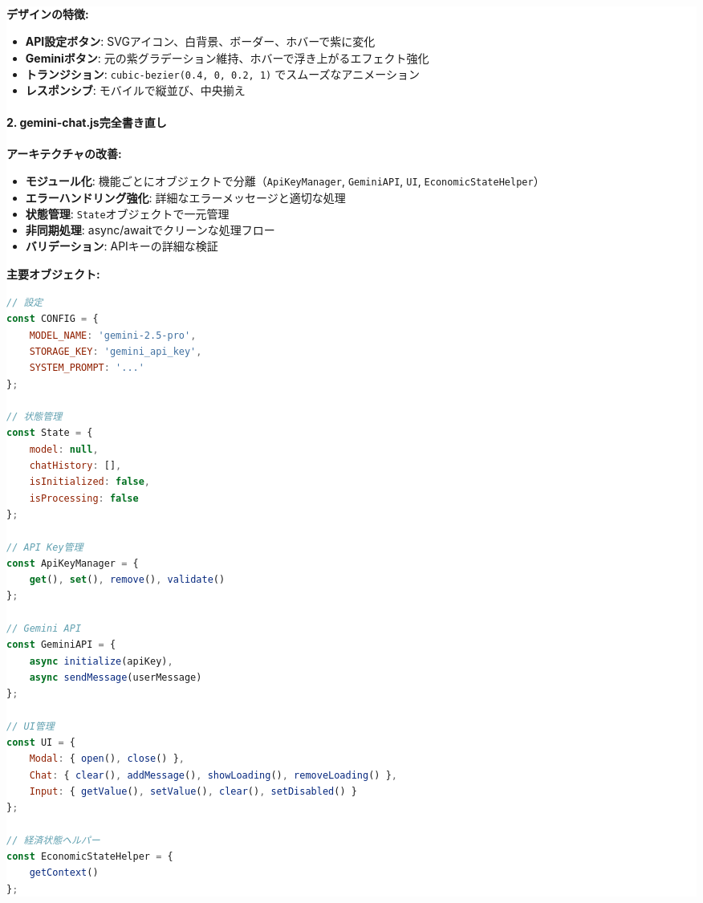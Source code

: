 ```html
```

**デザインの特徴:**
- **API設定ボタン**: SVGアイコン、白背景、ボーダー、ホバーで紫に変化
- **Geminiボタン**: 元の紫グラデーション維持、ホバーで浮き上がるエフェクト強化
- **トランジション**: `cubic-bezier(0.4, 0, 0.2, 1)` でスムーズなアニメーション
- **レスポンシブ**: モバイルで縦並び、中央揃え

#### 2. gemini-chat.js完全書き直し

**アーキテクチャの改善:**
- **モジュール化**: 機能ごとにオブジェクトで分離（`ApiKeyManager`, `GeminiAPI`, `UI`, `EconomicStateHelper`）
- **エラーハンドリング強化**: 詳細なエラーメッセージと適切な処理
- **状態管理**: `State`オブジェクトで一元管理
- **非同期処理**: async/awaitでクリーンな処理フロー
- **バリデーション**: APIキーの詳細な検証

**主要オブジェクト:**
```javascript
// 設定
const CONFIG = {
    MODEL_NAME: 'gemini-2.5-pro',
    STORAGE_KEY: 'gemini_api_key',
    SYSTEM_PROMPT: '...'
};

// 状態管理
const State = {
    model: null,
    chatHistory: [],
    isInitialized: false,
    isProcessing: false
};

// API Key管理
const ApiKeyManager = {
    get(), set(), remove(), validate()
};

// Gemini API
const GeminiAPI = {
    async initialize(apiKey),
    async sendMessage(userMessage)
};

// UI管理
const UI = {
    Modal: { open(), close() },
    Chat: { clear(), addMessage(), showLoading(), removeLoading() },
    Input: { getValue(), setValue(), clear(), setDisabled() }
};

// 経済状態ヘルパー
const EconomicStateHelper = {
    getContext()
};
```
